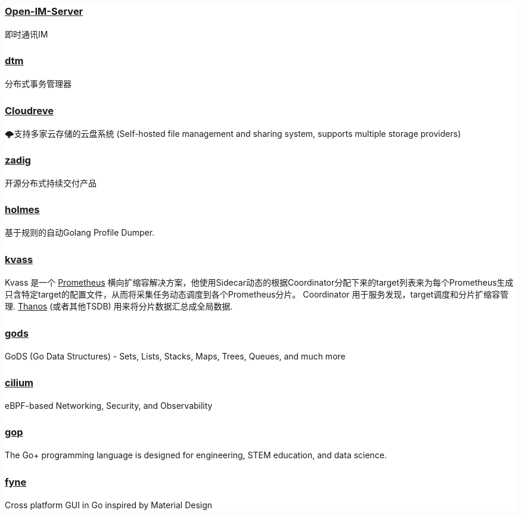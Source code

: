 

### [Open-IM-Server](https://github.com/OpenIMSDK/Open-IM-Server)

即时通讯IM



### [dtm](https://github.com/dtm-labs/dtm)

分布式事务管理器



### [Cloudreve](https://github.com/cloudreve/Cloudreve)

🌩支持多家云存储的云盘系统 (Self-hosted file management and sharing system, supports multiple storage providers)



### [zadig](https://github.com/koderover/zadig)

开源分布式持续交付产品



### [holmes](https://github.com/mosn/holmes)

基于规则的自动Golang Profile Dumper.



### [kvass](https://github.com/tkestack/kvass)

Kvass 是一个 [Prometheus](https://github.com/prometheus/prometheus) 横向扩缩容解决方案，他使用Sidecar动态的根据Coordinator分配下来的target列表来为每个Prometheus生成只含特定target的配置文件，从而将采集任务动态调度到各个Prometheus分片。 Coordinator 用于服务发现，target调度和分片扩缩容管理. [Thanos](https://github.com/thanos-io/thanos) (或者其他TSDB) 用来将分片数据汇总成全局数据.



### [gods](https://github.com/emirpasic/gods)

GoDS (Go Data Structures) - Sets, Lists, Stacks, Maps, Trees, Queues, and much more



### [cilium](https://github.com/cilium/cilium)

eBPF-based Networking, Security, and Observability



### [gop](https://github.com/goplus/gop)

The Go+ programming language is designed for engineering, STEM education, and data science.



### [fyne](https://github.com/fyne-io/fyne)

Cross platform GUI in Go inspired by Material Design
